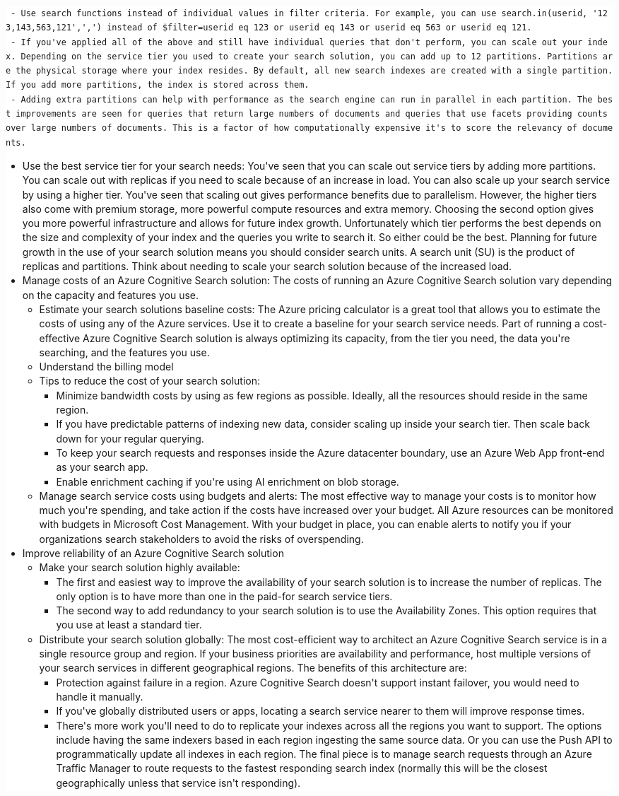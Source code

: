      - Use search functions instead of individual values in filter criteria. For example, you can use search.in(userid, '123,143,563,121',',') instead of $filter=userid eq 123 or userid eq 143 or userid eq 563 or userid eq 121.
     - If you've applied all of the above and still have individual queries that don't perform, you can scale out your index. Depending on the service tier you used to create your search solution, you can add up to 12 partitions. Partitions are the physical storage where your index resides. By default, all new search indexes are created with a single partition. If you add more partitions, the index is stored across them.
     - Adding extra partitions can help with performance as the search engine can run in parallel in each partition. The best improvements are seen for queries that return large numbers of documents and queries that use facets providing counts over large numbers of documents. This is a factor of how computationally expensive it's to score the relevancy of documents.
   - Use the best service tier for your search needs: You've seen that you can scale out service tiers by adding more partitions. You can scale out with replicas if you need to scale because of an increase in load. You can also scale up your search service by using a higher tier. You've seen that scaling out gives performance benefits due to parallelism. However, the higher tiers also come with premium storage, more powerful compute resources and extra memory.  Choosing the second option gives you more powerful infrastructure and allows for future index growth. Unfortunately which tier performs the best depends on the size and complexity of your index and the queries you write to search it. So either could be the best. Planning for future growth in the use of your search solution means you should consider search units. A search unit (SU) is the product of replicas and partitions. Think about needing to scale your search solution because of the increased load.
 - Manage costs of an Azure Cognitive Search solution: The costs of running an Azure Cognitive Search solution vary depending on the capacity and features you use.
   - Estimate your search solutions baseline costs: The Azure pricing calculator is a great tool that allows you to estimate the costs of using any of the Azure services. Use it to create a baseline for your search service needs. Part of running a cost-effective Azure Cognitive Search solution is always optimizing its capacity, from the tier you need, the data you're searching, and the features you use.
   - Understand the billing model
   - Tips to reduce the cost of your search solution:
     - Minimize bandwidth costs by using as few regions as possible. Ideally, all the resources should reside in the same region.
     - If you have predictable patterns of indexing new data, consider scaling up inside your search tier. Then scale back down for your regular querying.
     - To keep your search requests and responses inside the Azure datacenter boundary, use an Azure Web App front-end as your search app.
     - Enable enrichment caching if you're using AI enrichment on blob storage.
   - Manage search service costs using budgets and alerts: The most effective way to manage your costs is to monitor how much you're spending, and take action if the costs have increased over your budget. All Azure resources can be monitored with budgets in Microsoft Cost Management. With your budget in place, you can enable alerts to notify you if your organizations search stakeholders to avoid the risks of overspending.
 - Improve reliability of an Azure Cognitive Search solution
   - Make your search solution highly available:
     - The first and easiest way to improve the availability of your search solution is to increase the number of replicas. The only option is to have more than one in the paid-for search service tiers.
     - The second way to add redundancy to your search solution is to use the Availability Zones. This option requires that you use at least a standard tier.
   - Distribute your search solution globally: The most cost-efficient way to architect an Azure Cognitive Search service is in a single resource group and region. If your business priorities are availability and performance, host multiple versions of your search services in different geographical regions. The benefits of this architecture are:
     - Protection against failure in a region. Azure Cognitive Search doesn't support instant failover, you would need to handle it manually.
     - If you've globally distributed users or apps, locating a search service nearer to them will improve response times.
     - There's more work you'll need to do to replicate your indexes across all the regions you want to support. The options include having the same indexers based in each region ingesting the same source data. Or you can use the Push API to programmatically update all indexes in each region. The final piece is to manage search requests through an Azure Traffic Manager to route requests to the fastest responding search index (normally this will be the closest geographically unless that service isn't responding).